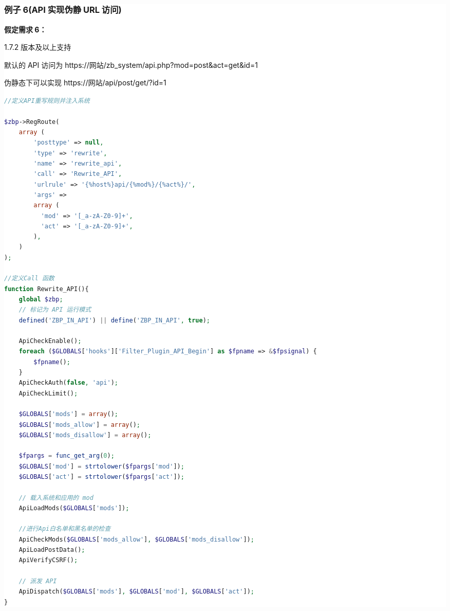 





### 例子 6(API 实现伪静 URL 访问)

**假定需求 6：**

1.7.2 版本及以上支持

默认的 API 访问为 https://网站/zb_system/api.php?mod=post&act=get&id=1

伪静态下可以实现 https://网站/api/post/get/?id=1

```php
//定义API重写规则并注入系统

$zbp->RegRoute(
    array (
        'posttype' => null,
        'type' => 'rewrite',
        'name' => 'rewrite_api',
        'call' => 'Rewrite_API',
        'urlrule' => '{%host%}api/{%mod%}/{%act%}/',
        'args' => 
        array (
          'mod' => '[_a-zA-Z0-9]+',
          'act' => '[_a-zA-Z0-9]+',
        ),
    )
);

//定义Call 函数
function Rewrite_API(){
    global $zbp;
    // 标记为 API 运行模式
    defined('ZBP_IN_API') || define('ZBP_IN_API', true);

    ApiCheckEnable();
    foreach ($GLOBALS['hooks']['Filter_Plugin_API_Begin'] as $fpname => &$fpsignal) {
        $fpname();
    }
    ApiCheckAuth(false, 'api');
    ApiCheckLimit();

    $GLOBALS['mods'] = array();
    $GLOBALS['mods_allow'] = array();
    $GLOBALS['mods_disallow'] = array();

    $fpargs = func_get_arg(0);
    $GLOBALS['mod'] = strtolower($fpargs['mod']);
    $GLOBALS['act'] = strtolower($fpargs['act']);

    // 载入系统和应用的 mod
    ApiLoadMods($GLOBALS['mods']);

    //进行Api白名单和黑名单的检查
    ApiCheckMods($GLOBALS['mods_allow'], $GLOBALS['mods_disallow']);
    ApiLoadPostData();
    ApiVerifyCSRF();

    // 派发 API
    ApiDispatch($GLOBALS['mods'], $GLOBALS['mod'], $GLOBALS['act']);
}
```
